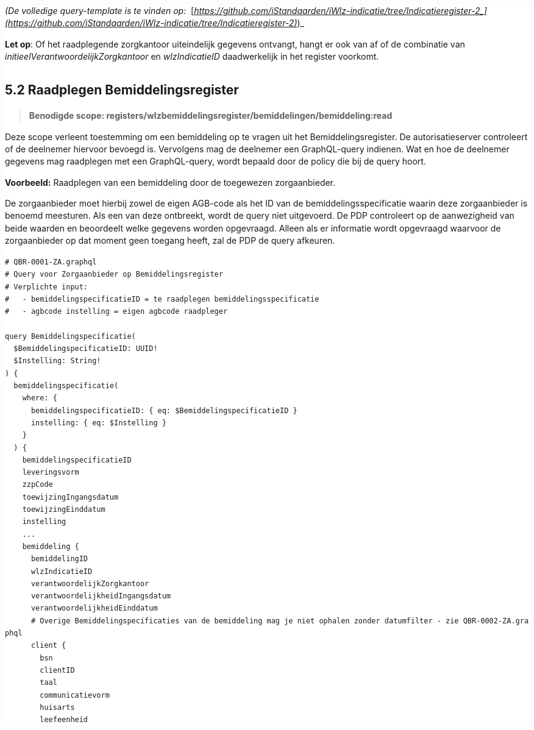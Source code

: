_(De volledige query-template is te vinden op:_  [_https://github.com/iStandaarden/iWlz-indicatie/tree/Indicatieregister-2_](https://github.com/iStandaarden/iWlz-indicatie/tree/Indicatieregister-2)_)_

**Let op**: Of het raadplegende zorgkantoor uiteindelijk gegevens ontvangt, hangt er ook van af of de combinatie van _initieelVerantwoordelijkZorgkantoor_ en _wlzIndicatieID_ daadwerkelijk in het register voorkomt.


## 5.2 Raadplegen Bemiddelingsregister

> **Benodigde scope: registers/wlzbemiddelingsregister/bemiddelingen/bemiddeling:read** 

Deze scope verleent toestemming om een bemiddeling op te vragen uit het Bemiddelingsregister. De autorisatieserver controleert of de deelnemer hiervoor bevoegd is. Vervolgens mag de deelnemer een GraphQL-query indienen. Wat en hoe de deelnemer gegevens mag raadplegen met een GraphQL-query, wordt bepaald door de policy die bij de query hoort.

**Voorbeeld:** Raadplegen van een bemiddeling door de toegewezen zorgaanbieder.  

De zorgaanbieder moet hierbij zowel de eigen AGB-code als het ID van de bemiddelingsspecificatie waarin deze zorgaanbieder is benoemd meesturen. Als een van deze ontbreekt, wordt de query niet uitgevoerd. De PDP controleert op de aanwezigheid van beide waarden en beoordeelt welke gegevens worden opgevraagd. Alleen als er informatie wordt opgevraagd waarvoor de zorgaanbieder op dat moment geen toegang heeft, zal de PDP de query afkeuren.

```gql
# QBR-0001-ZA.graphql
# Query voor Zorgaanbieder op Bemiddelingsregister
# Verplichte input:
#   - bemiddelingspecificatieID = te raadplegen bemiddelingsspecificatie
#   - agbcode instelling = eigen agbcode raadpleger

query Bemiddelingspecificatie(
  $BemiddelingspecificatieID: UUID!
  $Instelling: String!
) {
  bemiddelingspecificatie(
    where: {
      bemiddelingspecificatieID: { eq: $BemiddelingspecificatieID }
      instelling: { eq: $Instelling }
    }
  ) {
    bemiddelingspecificatieID
    leveringsvorm
    zzpCode
    toewijzingIngangsdatum
    toewijzingEinddatum
    instelling
    ...
    bemiddeling {
      bemiddelingID
      wlzIndicatieID
      verantwoordelijkZorgkantoor
      verantwoordelijkheidIngangsdatum
      verantwoordelijkheidEinddatum
      # Overige Bemiddelingspecificaties van de bemiddeling mag je niet ophalen zonder datumfilter - zie QBR-0002-ZA.graphql
      client {
        bsn
        clientID
        taal
        communicatievorm
        huisarts
        leefeenheid
```